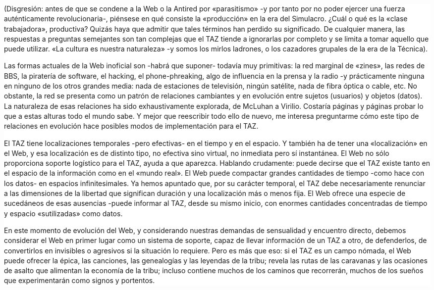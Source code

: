 (Disgresión: antes de que se condene a la Web o la Antired por
«parasitismo» -y por tanto por no poder ejercer una fuerza
auténticamente revolucionaria-, piénsese en qué consiste la
«producción» en la era del Simulacro. ¿Cuál o qué es la «clase
trabajadora», productiva? Quizás haya que admitir que tales
términos han perdido su significado. De cualquier manera, las
respuestas a preguntas semejantes son tan complejas que el TAZ
tiende a ignorarlas por completo y se limita a tomar aquello que
puede utilizar. «La cultura es nuestra naturaleza» -y somos los
mirlos ladrones, o los cazadores grupales de la era de la
Técnica).

Las formas actuales de la Web inoficial son -habrá que suponer-
todavía muy primitivas: la red marginal de «zines», las redes de
BBS, la piratería de software, el hacking, el phone-phreaking, algo
de influencia en la prensa y la radio -y prácticamente ninguna en
ninguno de los otros grandes media: nada de estaciones de
televisión, ningún satélite, nada de fibra óptica o cable, etc. No
obstante, la red se presenta como un patrón de relaciones
cambiantes y en evolución entre sujetos (usuarios) y objetos
(datos). La naturaleza de esas relaciones ha sido exhaustivamente
explorada, de McLuhan a Virilio. Costaría páginas y páginas probar
lo que a estas alturas todo el mundo sabe. Y mejor que reescribir
todo ello de nuevo, me interesa preguntarme cómo este tipo de
relaciones en evolución hace posibles modos de implementación para
el TAZ.

El TAZ tiene localizaciones temporales -pero efectivas- en el
tiempo y en el espacio. Y también ha de tener una «localización» en
el Web, y esa localización es de distinto tipo, no efectiva sino
virtual, no inmediata pero sí instantánea. El Web no sólo
proporciona soporte logístico para el TAZ, ayuda a que aparezca.
Hablando crudamente: puede decirse que el TAZ existe tanto en el
espacio de la información como en el «mundo real». El Web puede
compactar grandes cantidades de tiempo -como hace con los datos- en
espacios infinitesimales. Ya hemos apuntado que, por su carácter
temporal, el TAZ debe necesariamente renunciar a las dimensiones de
la libertad que significan duración y una localización más o menos
fija. El Web ofrece una especie de sucedáneos de esas ausencias
-puede informar al TAZ, desde su mismo inicio, con enormes
cantidades concentradas de tiempo y espacio «sutilizadas» como
datos.

En este momento de evolución del Web, y considerando nuestras
demandas de sensualidad y encuentro directo, debemos considerar el
Web en primer lugar como un sistema de soporte, capaz de llevar
información de un TAZ a otro, de defenderlos, de convertirlos en
invisibles o agresivos si la situación lo requiere. Pero es más que
eso: si el TAZ es un campo nómada, el Web puede ofrecer la épica,
las canciones, las genealogías y las leyendas de la tribu; revela
las rutas de las caravanas y las ocasiones de asalto que alimentan
la economía de la tribu; incluso contiene muchos de los caminos que
recorrerán, muchos de los sueños que experimentarán como signos y
portentos.
